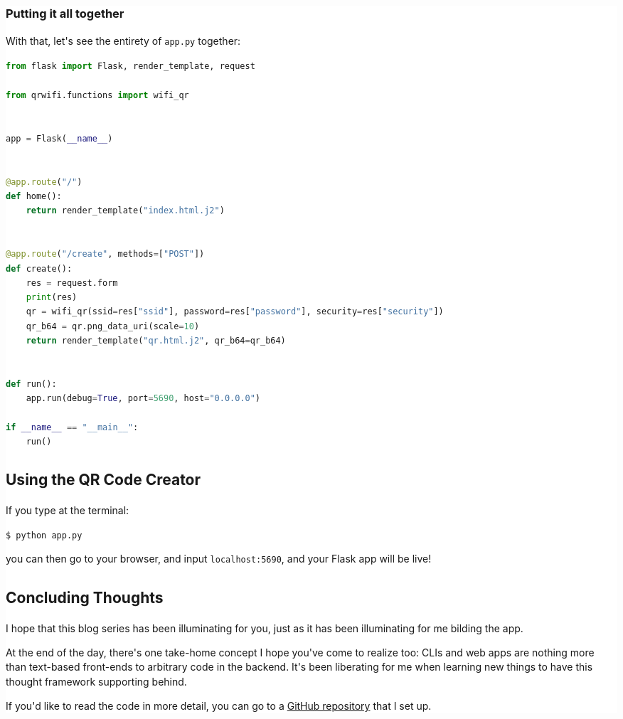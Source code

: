 ### Putting it all together

With that, let's see the entirety of `app.py` together:

```python
from flask import Flask, render_template, request

from qrwifi.functions import wifi_qr


app = Flask(__name__)


@app.route("/")
def home():
    return render_template("index.html.j2")


@app.route("/create", methods=["POST"])
def create():
    res = request.form
    print(res)
    qr = wifi_qr(ssid=res["ssid"], password=res["password"], security=res["security"])
    qr_b64 = qr.png_data_uri(scale=10)
    return render_template("qr.html.j2", qr_b64=qr_b64)


def run():
    app.run(debug=True, port=5690, host="0.0.0.0")

if __name__ == "__main__":
    run()
```

## Using the QR Code Creator

If you type at the terminal:

```bash
$ python app.py
```

you can then go to your browser, and input `localhost:5690`, and your Flask app will be live!

## Concluding Thoughts

I hope that this blog series has been illuminating for you, just as it has been illuminating for me bilding the app.

At the end of the day, there's one take-home concept I hope you've come to realize too: CLIs and web apps are nothing more than text-based front-ends to arbitrary code in the backend. It's been liberating for me when learning new things to have this thought framework supporting behind.

If you'd like to read the code in more detail, you can go to a [GitHub repository][gh] that I set up.

[gh]: https://github.com/ericmjl/qr-cad